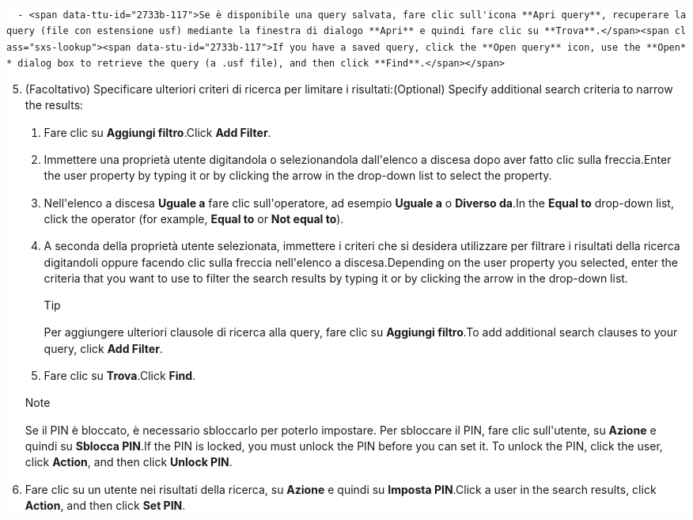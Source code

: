       - <span data-ttu-id="2733b-117">Se è disponibile una query salvata, fare clic sull'icona **Apri query**, recuperare la query (file con estensione usf) mediante la finestra di dialogo **Apri** e quindi fare clic su **Trova**.</span><span class="sxs-lookup"><span data-stu-id="2733b-117">If you have a saved query, click the **Open query** icon, use the **Open** dialog box to retrieve the query (a .usf file), and then click **Find**.</span></span>

5.  <span data-ttu-id="2733b-118">(Facoltativo) Specificare ulteriori criteri di ricerca per limitare i risultati:</span><span class="sxs-lookup"><span data-stu-id="2733b-118">(Optional) Specify additional search criteria to narrow the results:</span></span>
    
    1.  <span data-ttu-id="2733b-119">Fare clic su **Aggiungi filtro**.</span><span class="sxs-lookup"><span data-stu-id="2733b-119">Click **Add Filter**.</span></span>
    
    2.  <span data-ttu-id="2733b-120">Immettere una proprietà utente digitandola o selezionandola dall'elenco a discesa dopo aver fatto clic sulla freccia.</span><span class="sxs-lookup"><span data-stu-id="2733b-120">Enter the user property by typing it or by clicking the arrow in the drop-down list to select the property.</span></span>
    
    3.  <span data-ttu-id="2733b-121">Nell'elenco a discesa **Uguale a** fare clic sull'operatore, ad esempio **Uguale a** o **Diverso da**.</span><span class="sxs-lookup"><span data-stu-id="2733b-121">In the **Equal to** drop-down list, click the operator (for example, **Equal to** or **Not equal to**).</span></span>
    
    4.  <span data-ttu-id="2733b-122">A seconda della proprietà utente selezionata, immettere i criteri che si desidera utilizzare per filtrare i risultati della ricerca digitandoli oppure facendo clic sulla freccia nell'elenco a discesa.</span><span class="sxs-lookup"><span data-stu-id="2733b-122">Depending on the user property you selected, enter the criteria that you want to use to filter the search results by typing it or by clicking the arrow in the drop-down list.</span></span>
        
        <div>
        

        > [!TIP]  
        > <span data-ttu-id="2733b-123">Per aggiungere ulteriori clausole di ricerca alla query, fare clic su <STRONG>Aggiungi filtro</STRONG>.</span><span class="sxs-lookup"><span data-stu-id="2733b-123">To add additional search clauses to your query, click <STRONG>Add Filter</STRONG>.</span></span>

        
        </div>
    
    5.  <span data-ttu-id="2733b-124">Fare clic su **Trova**.</span><span class="sxs-lookup"><span data-stu-id="2733b-124">Click **Find**.</span></span>
    
    <div>
    

    > [!NOTE]  
    > <span data-ttu-id="2733b-p104">Se il PIN è bloccato, è necessario sbloccarlo per poterlo impostare. Per sbloccare il PIN, fare clic sull'utente, su <STRONG>Azione</STRONG> e quindi su <STRONG>Sblocca PIN</STRONG>.</span><span class="sxs-lookup"><span data-stu-id="2733b-p104">If the PIN is locked, you must unlock the PIN before you can set it. To unlock the PIN, click the user, click <STRONG>Action</STRONG>, and then click <STRONG>Unlock PIN</STRONG>.</span></span>

    
    </div>

6.  <span data-ttu-id="2733b-127">Fare clic su un utente nei risultati della ricerca, su **Azione** e quindi su **Imposta PIN**.</span><span class="sxs-lookup"><span data-stu-id="2733b-127">Click a user in the search results, click **Action**, and then click **Set PIN**.</span></span>
